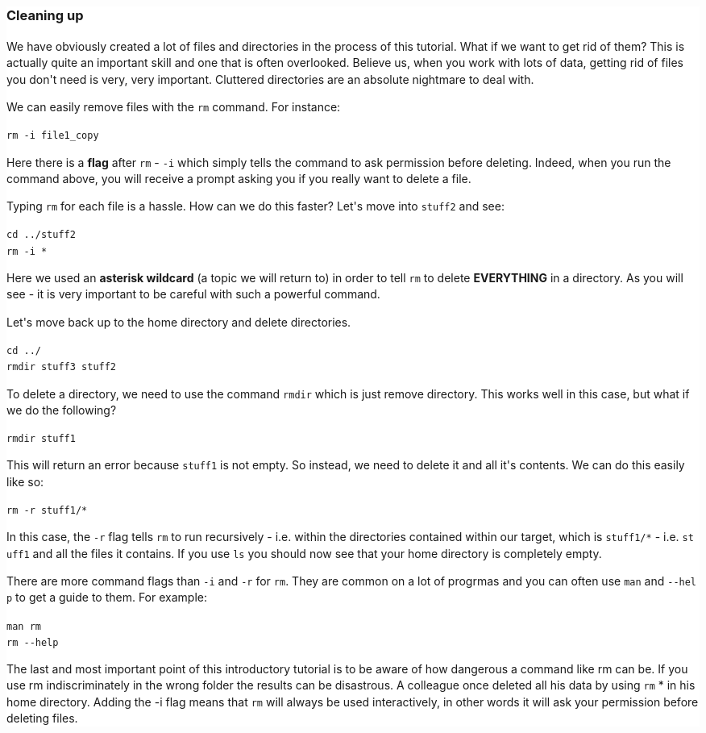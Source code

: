 ### Cleaning up

We have obviously created a lot of files and directories in the process of this tutorial. What if we want to get rid of them? This is actually quite an important skill and one that is often overlooked. Believe us, when you work with lots of data, getting rid of files you don't need is very, very important. Cluttered directories are an absolute nightmare to deal with.

We can easily remove files with the `rm` command. For instance:

```shell
rm -i file1_copy
```

Here there is a **flag** after `rm` - `-i` which simply tells the command to ask permission before deleting. Indeed, when you run the command above, you will receive a prompt asking you if you really want to delete a file.

Typing `rm` for each file is a hassle. How can we do this faster? Let's move into `stuff2` and see:

```shell
cd ../stuff2
rm -i *
```
Here we used an **asterisk wildcard** (a topic we will return to) in order to tell `rm` to delete **EVERYTHING** in a directory. As you will see - it is very important to be careful with such a powerful command.

Let's move back up to the home directory and delete directories.

```shell
cd ../
rmdir stuff3 stuff2
```
To delete a directory, we need to use the command `rmdir` which is just remove directory. This works well in this case, but what if we do the following?

```shell
rmdir stuff1
```
This will return an error because `stuff1` is not empty. So instead, we need to delete it and all it's contents. We can do this easily like so:

```shell
rm -r stuff1/*
```
In this case, the `-r` flag tells `rm` to run recursively - i.e. within the directories contained within our target, which is `stuff1/*` - i.e. `stuff1` and all the files it contains. If you use `ls` you should now see that your home directory is completely empty.

There are more command flags than `-i` and `-r` for `rm`. They are common on a lot of progrmas and you can often use `man` and `--help` to get a guide to them. For example:

```shell
man rm
rm --help
```
The last and most important point of this introductory tutorial is to be aware of how dangerous a command like rm can be. If you use rm indiscriminately in the wrong folder the results can be disastrous. A colleague once deleted all his data by using `rm` * in his home directory. Adding the -i flag means that `rm` will always be used interactively, in other words it will ask your permission before deleting files.
